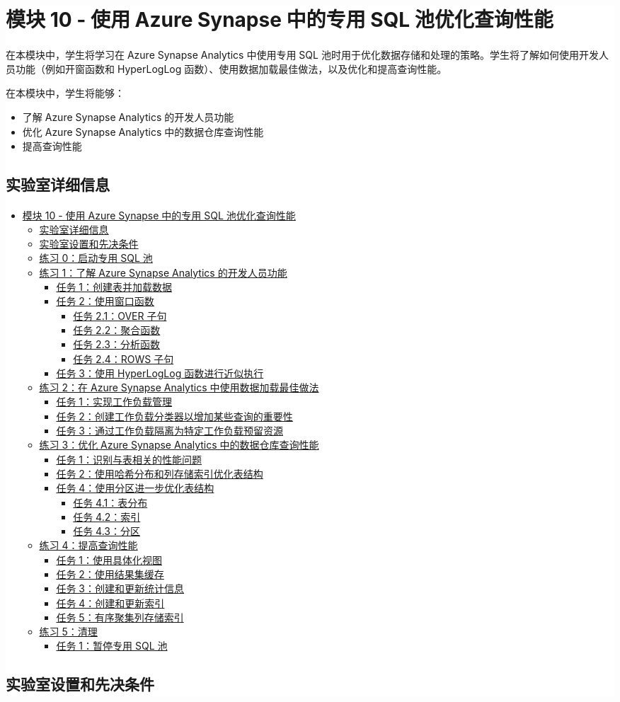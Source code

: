 ﻿# 模块 10 - 使用 Azure Synapse 中的专用 SQL 池优化查询性能

在本模块中，学生将学习在 Azure Synapse Analytics 中使用专用 SQL 池时用于优化数据存储和处理的策略。学生将了解如何使用开发人员功能（例如开窗函数和 HyperLogLog 函数）、使用数据加载最佳做法，以及优化和提高查询性能。

在本模块中，学生将能够：

- 了解 Azure Synapse Analytics 的开发人员功能
- 优化 Azure Synapse Analytics 中的数据仓库查询性能
- 提高查询性能

## 实验室详细信息

- [模块 10 - 使用 Azure Synapse 中的专用 SQL 池优化查询性能](#module-10---optimize-query-performance-with-dedicated-sql-pools-in-azure-synapse)
  - [实验室详细信息](#lab-details)
  - [实验室设置和先决条件](#lab-setup-and-pre-requisites)
  - [练习 0：启动专用 SQL 池](#exercise-0-start-the-dedicated-sql-pool)
  - [练习 1：了解 Azure Synapse Analytics 的开发人员功能](#exercise-1-understanding-developer-features-of-azure-synapse-analytics)
    - [任务 1：创建表并加载数据](#task-1-create-tables-and-load-data)
    - [任务 2：使用窗口函数](#task-2-using-window-functions)
      - [任务 2.1：OVER 子句](#task-21-over-clause)
      - [任务 2.2：聚合函数](#task-22-aggregate-functions)
      - [任务 2.3：分析函数](#task-23-analytic-functions)
      - [任务 2.4：ROWS 子句](#task-24-rows-clause)
    - [任务 3：使用 HyperLogLog 函数进行近似执行](#task-3-approximate-execution-using-hyperloglog-functions)
  - [练习 2：在 Azure Synapse Analytics 中使用数据加载最佳做法](#exercise-2-using-data-loading-best-practices-in-azure-synapse-analytics)
    - [任务 1：实现工作负载管理](#task-1-implement-workload-management)
    - [任务 2：创建工作负载分类器以增加某些查询的重要性](#task-2-create-a-workload-classifier-to-add-importance-to-certain-queries)
    - [任务 3：通过工作负载隔离为特定工作负载预留资源](#task-3-reserve-resources-for-specific-workloads-through-workload-isolation)
  - [练习 3：优化 Azure Synapse Analytics 中的数据仓库查询性能](#exercise-3-optimizing-data-warehouse-query-performance-in-azure-synapse-analytics)
    - [任务 1：识别与表相关的性能问题](#task-1-identify-performance-issues-related-to-tables)
    - [任务 2：使用哈希分布和列存储索引优化表结构](#task-2-improve-table-structure-with-hash-distribution-and-columnstore-index)
    - [任务 4：使用分区进一步优化表结构](#task-4-improve-further-the-table-structure-with-partitioning)
      - [任务 4.1：表分布](#task-41-table-distributions)
      - [任务 4.2：索引](#task-42-indexes)
      - [任务 4.3：分区](#task-43-partitioning)
  - [练习 4：提高查询性能](#exercise-4-improve-query-performance)
    - [任务 1：使用具体化视图](#task-1-use-materialized-views)
    - [任务 2：使用结果集缓存](#task-2-use-result-set-caching)
    - [任务 3：创建和更新统计信息](#task-3-create-and-update-statistics)
    - [任务 4：创建和更新索引](#task-4-create-and-update-indexes)
    - [任务 5：有序聚集列存储索引](#task-5-ordered-clustered-columnstore-indexes)
  - [练习 5：清理](#exercise-5-cleanup)
    - [任务 1：暂停专用 SQL 池](#task-1-pause-the-dedicated-sql-pool)

## 实验室设置和先决条件
